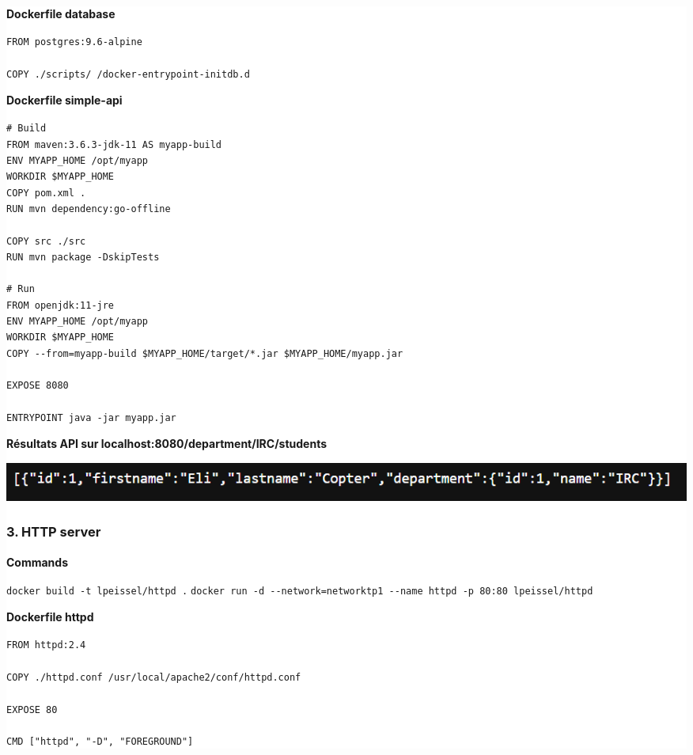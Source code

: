 **Dockerfile database**

```docker
FROM postgres:9.6-alpine

COPY ./scripts/ /docker-entrypoint-initdb.d
```

**Dockerfile simple-api**

```docker
# Build
FROM maven:3.6.3-jdk-11 AS myapp-build
ENV MYAPP_HOME /opt/myapp
WORKDIR $MYAPP_HOME
COPY pom.xml .
RUN mvn dependency:go-offline

COPY src ./src
RUN mvn package -DskipTests

# Run
FROM openjdk:11-jre
ENV MYAPP_HOME /opt/myapp
WORKDIR $MYAPP_HOME
COPY --from=myapp-build $MYAPP_HOME/target/*.jar $MYAPP_HOME/myapp.jar

EXPOSE 8080

ENTRYPOINT java -jar myapp.jar
```

**Résultats API sur localhost:8080/department/IRC/students**

![Untitled](Img-CR/api-local.png)

### 3. HTTP server

**Commands** 

`docker build -t lpeissel/httpd .`
`docker run -d --network=networktp1 --name httpd -p 80:80 lpeissel/httpd` 

**Dockerfile httpd**

```docker
FROM httpd:2.4

COPY ./httpd.conf /usr/local/apache2/conf/httpd.conf

EXPOSE 80

CMD ["httpd", "-D", "FOREGROUND"]
```
